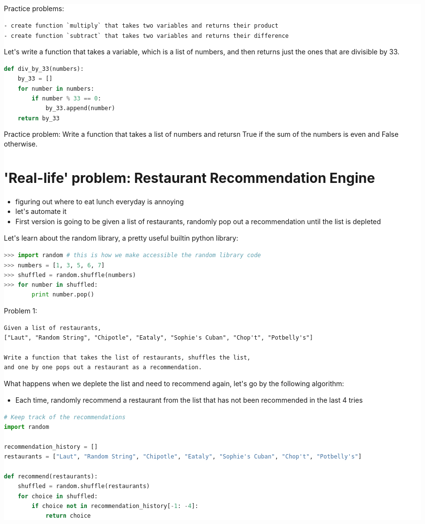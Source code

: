 Practice problems:
```
- create function `multiply` that takes two variables and returns their product
- create function `subtract` that takes two variables and returns their difference
```

Let's write a function that takes a variable, which is a list of numbers, and then returns just the ones that are divisible by 33.

```python
def div_by_33(numbers):
    by_33 = []
    for number in numbers:
        if number % 33 == 0:
            by_33.append(number)
    return by_33
```

Practice problem: Write a function that takes a list of numbers and retursn True if the sum of the numbers is even and False otherwise.

# 'Real-life' problem: Restaurant Recommendation Engine
- figuring out where to eat lunch everyday is annoying
- let's automate it
- First version is going to be given a list of restaurants, randomly pop out a recommendation until the list is depleted

Let's learn about the random library, a pretty useful builtin python library:
```python
>>> import random # this is how we make accessible the random library code
>>> numbers = [1, 3, 5, 6, 7]
>>> shuffled = random.shuffle(numbers)
>>> for number in shuffled:
        print number.pop()
```

Problem 1:
```
Given a list of restaurants,
["Laut", "Random String", "Chipotle", "Eataly", "Sophie's Cuban", "Chop't", "Potbelly's"]

Write a function that takes the list of restaurants, shuffles the list,
and one by one pops out a restaurant as a recommendation.
```

What happens when we deplete the list and need to recommend again, let's go by the following algorithm:
- Each time, randomly recommend a restaurant from the list that has not been recommended in the last 4 tries

```python
# Keep track of the recommendations
import random

recommendation_history = []
restaurants = ["Laut", "Random String", "Chipotle", "Eataly", "Sophie's Cuban", "Chop't", "Potbelly's"]

def recommend(restaurants):
    shuffled = random.shuffle(restaurants)
    for choice in shuffled:
        if choice not in recommendation_history[-1: -4]:
            return choice
```
